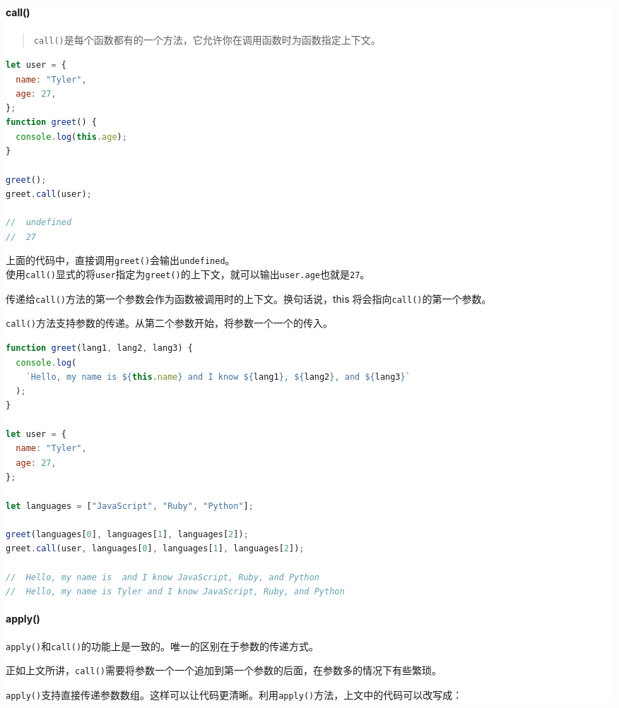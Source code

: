 #### call()

> `call()`是每个函数都有的一个方法，它允许你在调用函数时为函数指定上下文。

```js
let user = {
  name: "Tyler",
  age: 27,
};
function greet() {
  console.log(this.age);
}

greet();
greet.call(user);

//  undefined
//  27
```

上面的代码中，直接调用`greet()`会输出`undefined`。  
使用`call()`显式的将`user`指定为`greet()`的上下文，就可以输出`user.age`也就是`27`。

传递给`call()`方法的第一个参数会作为函数被调用时的上下文。换句话说，this 将会指向`call()`的第一个参数。

`call()`方法支持参数的传递。从第二个参数开始，将参数一个一个的传入。

```js
function greet(lang1, lang2, lang3) {
  console.log(
    `Hello, my name is ${this.name} and I know ${lang1}, ${lang2}, and ${lang3}`
  );
}

let user = {
  name: "Tyler",
  age: 27,
};

let languages = ["JavaScript", "Ruby", "Python"];

greet(languages[0], languages[1], languages[2]);
greet.call(user, languages[0], languages[1], languages[2]);

//  Hello, my name is  and I know JavaScript, Ruby, and Python
//  Hello, my name is Tyler and I know JavaScript, Ruby, and Python
```

#### apply()

`apply()`和`call()`的功能上是一致的。唯一的区别在于参数的传递方式。

正如上文所讲，`call()`需要将参数一个一个追加到第一个参数的后面，在参数多的情况下有些繁琐。

`apply()`支持直接传递参数数组。这样可以让代码更清晰。利用`apply()`方法，上文中的代码可以改写成：


[理解-javascript 中的 this、call、apply 和 bind]: https://juejin.im/post/5b9f176b6fb9a05d3827d03f